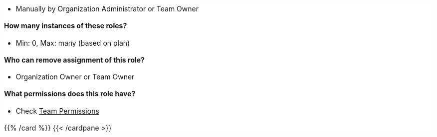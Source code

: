 - Manually by Organization Administrator or Team Owner

**How many instances of these roles?**

- Min: 0, Max: many (based on plan)

**Who can remove assignment of this role?**

- Organization Owner or Team Owner

**What permissions does this role have?**

- Check [Team Permissions](/cloud/identity/teams/team-permissions/)

{{% /card %}}
{{< /cardpane >}}

